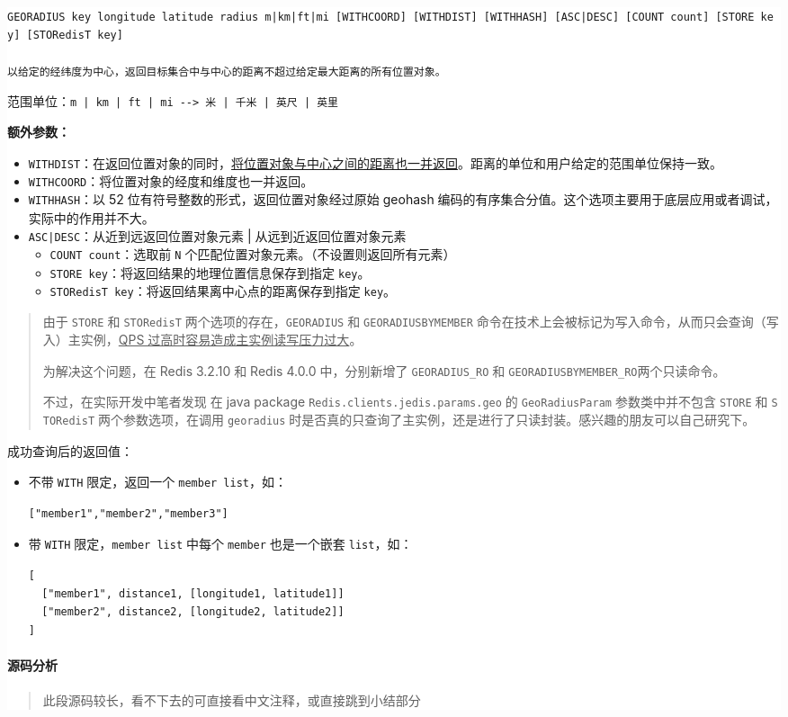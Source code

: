 ```
GEORADIUS key longitude latitude radius m|km|ft|mi [WITHCOORD] [WITHDIST] [WITHHASH] [ASC|DESC] [COUNT count] [STORE key] [STORedisT key]

以给定的经纬度为中心，返回目标集合中与中心的距离不超过给定最大距离的所有位置对象。
```



范围单位：`m | km | ft | mi --> 米 | 千米 | 英尺 | 英里`

**额外参数：**



- `WITHDIST`：在返回位置对象的同时，<u>将位置对象与中心之间的距离也一并返回</u>。距离的单位和用户给定的范围单位保持一致。
- `WITHCOORD`：将位置对象的经度和维度也一并返回。
- `WITHHASH`：以 52 位有符号整数的形式，返回位置对象经过原始 geohash 编码的有序集合分值。这个选项主要用于底层应用或者调试，实际中的作用并不大。
- `ASC|DESC`：从近到远返回位置对象元素 | 从远到近返回位置对象元素
  - `COUNT count`：选取前 `N` 个匹配位置对象元素。（不设置则返回所有元素） 
  - `STORE key`：将返回结果的地理位置信息保存到指定 `key`。
  - `STORedisT key`：将返回结果离中心点的距离保存到指定 `key`。



> 由于 `STORE` 和 `STORedisT` 两个选项的存在，`GEORADIUS` 和 `GEORADIUSBYMEMBER` 命令在技术上会被标记为写入命令，从而只会查询（写入）主实例，<u>QPS 过高时容易造成主实例读写压力过大</u>。
>
> 为解决这个问题，在 Redis 3.2.10 和 Redis 4.0.0 中，分别新增了 `GEORADIUS_RO` 和 `GEORADIUSBYMEMBER_RO`两个只读命令。
>
> 不过，在实际开发中笔者发现 在 java package `Redis.clients.jedis.params.geo` 的 `GeoRadiusParam` 参数类中并不包含 `STORE` 和 `STORedisT` 两个参数选项，在调用 `georadius` 时是否真的只查询了主实例，还是进行了只读封装。感兴趣的朋友可以自己研究下。



成功查询后的返回值：



- 不带 `WITH` 限定，返回一个 `member list`，如：

    ```
    ["member1","member2","member3"]
    ```



- 带 `WITH` 限定，`member list` 中每个 `member` 也是一个嵌套 `list`，如：

    ```
    [
      ["member1", distance1, [longitude1, latitude1]]
      ["member2", distance2, [longitude2, latitude2]]
    ]
    
    ```



#### 源码分析

> 此段源码较长，看不下去的可直接看中文注释，或直接跳到小结部分
